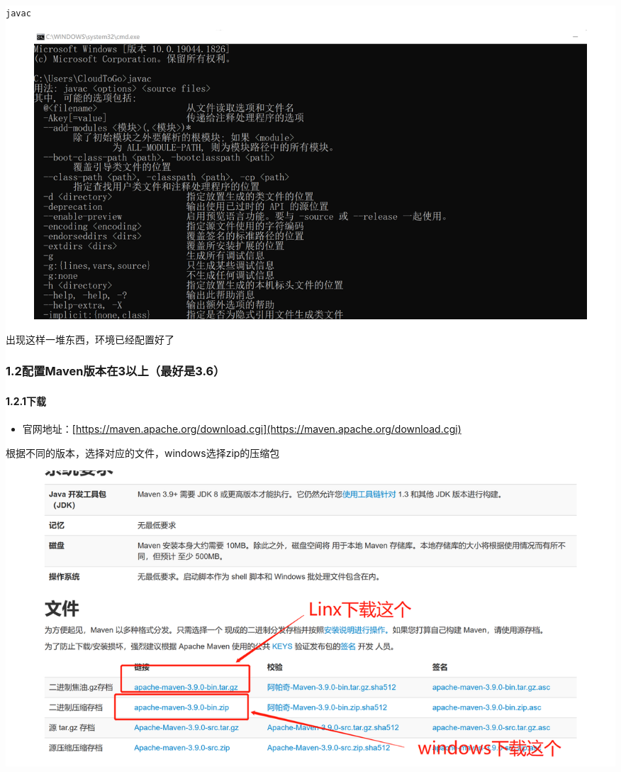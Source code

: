 ```
javac
```

<figure><img src="../../.gitbook/assets/image (69) (1) (2).png" alt=""><figcaption></figcaption></figure>

出现这样一堆东西，环境已经配置好了



### &#x20;   1.2配置Maven版本在3以上（最好是3.6）

#### &#x20;       1.2.1下载

* 官网地址：[https://maven.apache.org/download.cgi](https://maven.apache.org/download.cgi)

根据不同的版本，选择对应的文件，windows选择zip的压缩包

<figure><img src="../../.gitbook/assets/image (34) (2).png" alt=""><figcaption></figcaption></figure>
